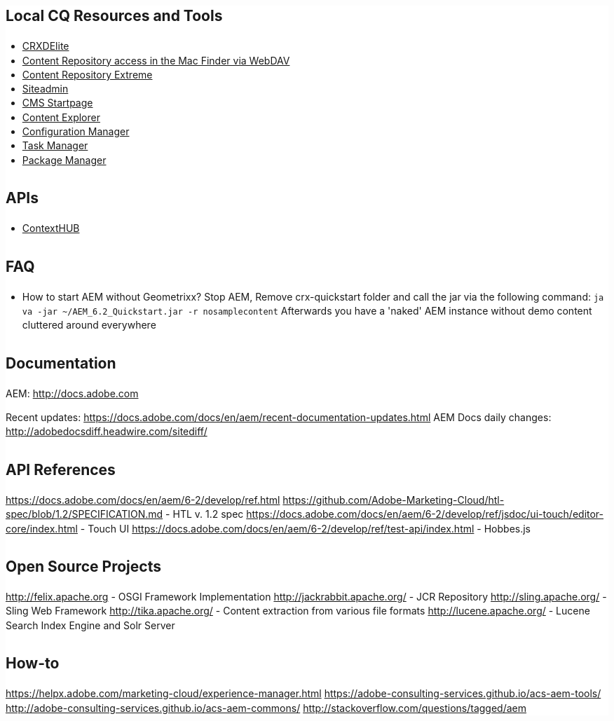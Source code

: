 Local CQ Resources and Tools
----------------------------
- [CRXDElite](http://localhost:4502/crx/de)
- [Content Repository access in the Mac Finder via WebDAV](http://localhost:4502/)
- [Content Repository Extreme](http://localhost:4502/crx/explorer/index.jsp)
- [Siteadmin](http://localhost:4502/siteadmin#/content)
- [CMS Startpage](http://localhost:4502/libs/cq/core/content/welcome.html)
- [Content Explorer](http://localhost:4502/crx/explorer/browser/index.jsp)
- [Configuration Manager](http://localhost:4502/system/console/configMgr)
- [Task Manager](http://localhost:4502/libs/cq/taskmanagement/content/taskmanager.html)
- [Package Manager](http://localhost:4502/crx/packmgr/index.jsp)

APIs
----
- [ContextHUB](https://docs.adobe.com/docs/en/aem/6-2/develop/personalization/contexthub/ch-samplestores.html)

FAQ
---
- How to start AEM without Geometrixx?
Stop AEM, Remove crx-quickstart folder and call the jar via the following command:
`java -jar ~/AEM_6.2_Quickstart.jar -r nosamplecontent`
Afterwards you have a 'naked' AEM instance without demo content cluttered around everywhere

Documentation
-------------

AEM: http://docs.adobe.com

Recent updates: https://docs.adobe.com/docs/en/aem/recent-documentation-updates.html
AEM Docs daily changes: http://adobedocsdiff.headwire.com/sitediff/


API References
--------------

https://docs.adobe.com/docs/en/aem/6-2/develop/ref.html
https://github.com/Adobe-Marketing-Cloud/htl-spec/blob/1.2/SPECIFICATION.md - HTL v. 1.2 spec
https://docs.adobe.com/docs/en/aem/6-2/develop/ref/jsdoc/ui-touch/editor-core/index.html - Touch UI
https://docs.adobe.com/docs/en/aem/6-2/develop/ref/test-api/index.html - Hobbes.js


Open Source Projects
--------------------

http://felix.apache.org -  OSGI Framework Implementation
http://jackrabbit.apache.org/ - JCR Repository
http://sling.apache.org/ - Sling Web Framework
http://tika.apache.org/ - Content extraction from various file formats
http://lucene.apache.org/ - Lucene Search Index Engine and Solr Server


How-to
------

https://helpx.adobe.com/marketing-cloud/experience-manager.html
https://adobe-consulting-services.github.io/acs-aem-tools/
http://adobe-consulting-services.github.io/acs-aem-commons/
http://stackoverflow.com/questions/tagged/aem
